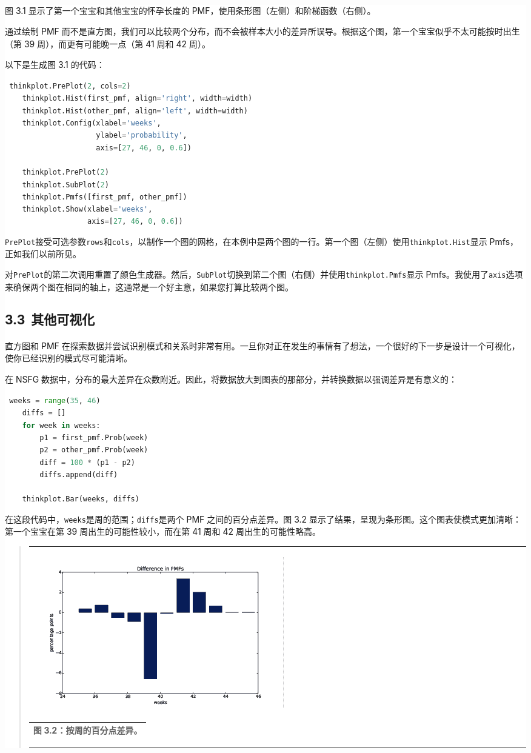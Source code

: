 图 3.1 显示了第一个宝宝和其他宝宝的怀孕长度的 PMF，使用条形图（左侧）和阶梯函数（右侧）。

通过绘制 PMF 而不是直方图，我们可以比较两个分布，而不会被样本大小的差异所误导。根据这个图，第一个宝宝似乎不太可能按时出生（第 39 周），而更有可能晚一点（第 41 周和 42 周）。

以下是生成图 3.1 的代码：

```py
 thinkplot.PrePlot(2, cols=2)
    thinkplot.Hist(first_pmf, align='right', width=width)
    thinkplot.Hist(other_pmf, align='left', width=width)
    thinkplot.Config(xlabel='weeks',
                     ylabel='probability',
                     axis=[27, 46, 0, 0.6])

    thinkplot.PrePlot(2)
    thinkplot.SubPlot(2)
    thinkplot.Pmfs([first_pmf, other_pmf])
    thinkplot.Show(xlabel='weeks',
                   axis=[27, 46, 0, 0.6]) 
```

`PrePlot`接受可选参数`rows`和`cols`，以制作一个图的网格，在本例中是两个图的一行。第一个图（左侧）使用`thinkplot.Hist`显示 Pmfs，正如我们以前所见。

对`PrePlot`的第二次调用重置了颜色生成器。然后，`SubPlot`切换到第二个图（右侧）并使用`thinkplot.Pmfs`显示 Pmfs。我使用了`axis`选项来确保两个图在相同的轴上，这通常是一个好主意，如果您打算比较两个图。

## 3.3  其他可视化

直方图和 PMF 在探索数据并尝试识别模式和关系时非常有用。一旦你对正在发生的事情有了想法，一个很好的下一步是设计一个可视化，使你已经识别的模式尽可能清晰。

在 NSFG 数据中，分布的最大差异在众数附近。因此，将数据放大到图表的那部分，并转换数据以强调差异是有意义的：

```py
 weeks = range(35, 46)
    diffs = []
    for week in weeks:
        p1 = first_pmf.Prob(week)
        p2 = other_pmf.Prob(week)
        diff = 100 * (p1 - p2)
        diffs.append(diff)

    thinkplot.Bar(weeks, diffs) 
```

在这段代码中，`weeks`是周的范围；`diffs`是两个 PMF 之间的百分点差异。图 3.2 显示了结果，呈现为条形图。这个图表使模式更加清晰：第一个宝宝在第 39 周出生的可能性较小，而在第 41 周和 42 周出生的可能性略高。

> * * *
> 
> ![](img/f9f39ebe856b5c86bcaa2e9383e5e323.png)
> 
> | 图 3.2：按周的百分点差异。 |
> | --- |
> 
> * * *